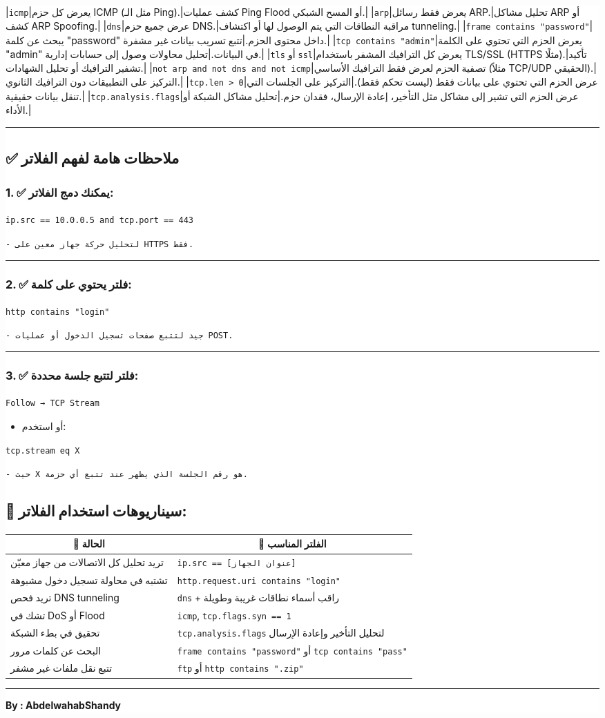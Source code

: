 |`icmp`|يعرض كل حزم ICMP (مثل الـ Ping).|كشف عمليات Ping Flood أو المسح الشبكي.|
|`arp`|يعرض فقط رسائل ARP.|تحليل مشاكل ARP أو كشف ARP Spoofing.|
|`dns`|عرض جميع حزم DNS.|مراقبة النطاقات التي يتم الوصول لها أو اكتشاف tunneling.|
|`frame contains "password"`|يبحث عن كلمة "password" داخل محتوى الحزم.|تتبع تسريب بيانات غير مشفرة.|
|`tcp contains "admin"`|يعرض الحزم التي تحتوي على الكلمة "admin" في البيانات.|تحليل محاولات وصول إلى حسابات إدارية.|
|`tls` أو `ssl`|يعرض كل الترافيك المشفر باستخدام TLS/SSL (HTTPS مثلًا).|تأكيد تشفير الترافيك أو تحليل الشهادات.|
|`not arp and not dns and not icmp`|تصفية الحزم لعرض فقط الترافيك الأساسي (مثلاً TCP/UDP الحقيقي).|التركيز على التطبيقات دون الترافيك الثانوي.|
|`tcp.len > 0`|عرض الحزم التي تحتوي على بيانات فقط (ليست تحكم فقط).|التركيز على الجلسات التي تنقل بيانات حقيقية.|
|`tcp.analysis.flags`|عرض الحزم التي تشير إلى مشاكل مثل التأخير، إعادة الإرسال، فقدان حزم.|تحليل مشاكل الشبكة أو الأداء.|

---

## ✅ ملاحظات هامة لفهم الفلاتر

### 1. ✅ **يمكنك دمج الفلاتر:**

```
ip.src == 10.0.0.5 and tcp.port == 443
```
	- لتحليل حركة جهاز معين على HTTPS فقط.
---
### 2. ✅ **فلتر يحتوي على كلمة:**

```
http contains "login"
```
	- جيد لتتبع صفحات تسجيل الدخول أو عمليات POST.
---
### 3. ✅ **فلتر لتتبع جلسة محددة:**
```
Follow → TCP Stream
```
- أو استخدم:
```
tcp.stream eq X
```
	- حيث X هو رقم الجلسة الذي يظهر عند تتبع أي حزمة.

## 🧠 سيناريوهات استخدام الفلاتر:

|🎯 الحالة|🧪 الفلتر المناسب|
|---|---|
|تريد تحليل كل الاتصالات من جهاز معيّن|`ip.src == [عنوان الجهاز]`|
|تشتبه في محاولة تسجيل دخول مشبوهة|`http.request.uri contains "login"`|
|تريد فحص DNS tunneling|`dns` + راقب أسماء نطاقات غريبة وطويلة|
|تشك في DoS أو Flood|`icmp`, `tcp.flags.syn == 1`|
|تحقيق في بطء الشبكة|`tcp.analysis.flags` لتحليل التأخير وإعادة الإرسال|
|البحث عن كلمات مرور|`frame contains "password"` أو `tcp contains "pass"`|
|تتبع نقل ملفات غير مشفر|`ftp` أو `http contains ".zip"`|

---
**By : AbdelwahabShandy**
